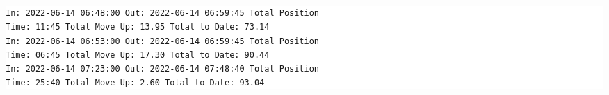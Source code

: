 <code>In: 2022-06-14 06:48:00		Out: 2022-06-14 06:59:45		Total Position Time: 11:45		Total Move Up: 13.95		Total to Date: 73.14</code> <br />
<code>In: 2022-06-14 06:53:00		Out: 2022-06-14 06:59:45		Total Position Time: 06:45		Total Move Up: 17.30		Total to Date: 90.44</code> <br />
<code>In: 2022-06-14 07:23:00		Out: 2022-06-14 07:48:40		Total Position Time: 25:40		Total Move Up: 2.60		Total to Date: 93.04</code> <br />
